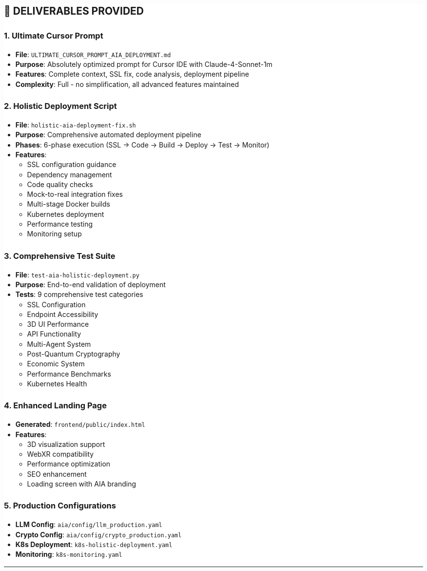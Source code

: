 
## 📁 **DELIVERABLES PROVIDED**

### **1. Ultimate Cursor Prompt**
- **File**: `ULTIMATE_CURSOR_PROMPT_AIA_DEPLOYMENT.md`
- **Purpose**: Absolutely optimized prompt for Cursor IDE with Claude-4-Sonnet-1m
- **Features**: Complete context, SSL fix, code analysis, deployment pipeline
- **Complexity**: Full - no simplification, all advanced features maintained

### **2. Holistic Deployment Script**
- **File**: `holistic-aia-deployment-fix.sh`
- **Purpose**: Comprehensive automated deployment pipeline
- **Phases**: 6-phase execution (SSL → Code → Build → Deploy → Test → Monitor)
- **Features**: 
  - SSL configuration guidance
  - Dependency management
  - Code quality checks
  - Mock-to-real integration fixes
  - Multi-stage Docker builds
  - Kubernetes deployment
  - Performance testing
  - Monitoring setup

### **3. Comprehensive Test Suite**
- **File**: `test-aia-holistic-deployment.py`
- **Purpose**: End-to-end validation of deployment
- **Tests**: 9 comprehensive test categories
  - SSL Configuration
  - Endpoint Accessibility
  - 3D UI Performance
  - API Functionality
  - Multi-Agent System
  - Post-Quantum Cryptography
  - Economic System
  - Performance Benchmarks
  - Kubernetes Health

### **4. Enhanced Landing Page**
- **Generated**: `frontend/public/index.html`
- **Features**: 
  - 3D visualization support
  - WebXR compatibility
  - Performance optimization
  - SEO enhancement
  - Loading screen with AIA branding

### **5. Production Configurations**
- **LLM Config**: `aia/config/llm_production.yaml`
- **Crypto Config**: `aia/config/crypto_production.yaml`
- **K8s Deployment**: `k8s-holistic-deployment.yaml`
- **Monitoring**: `k8s-monitoring.yaml`

---